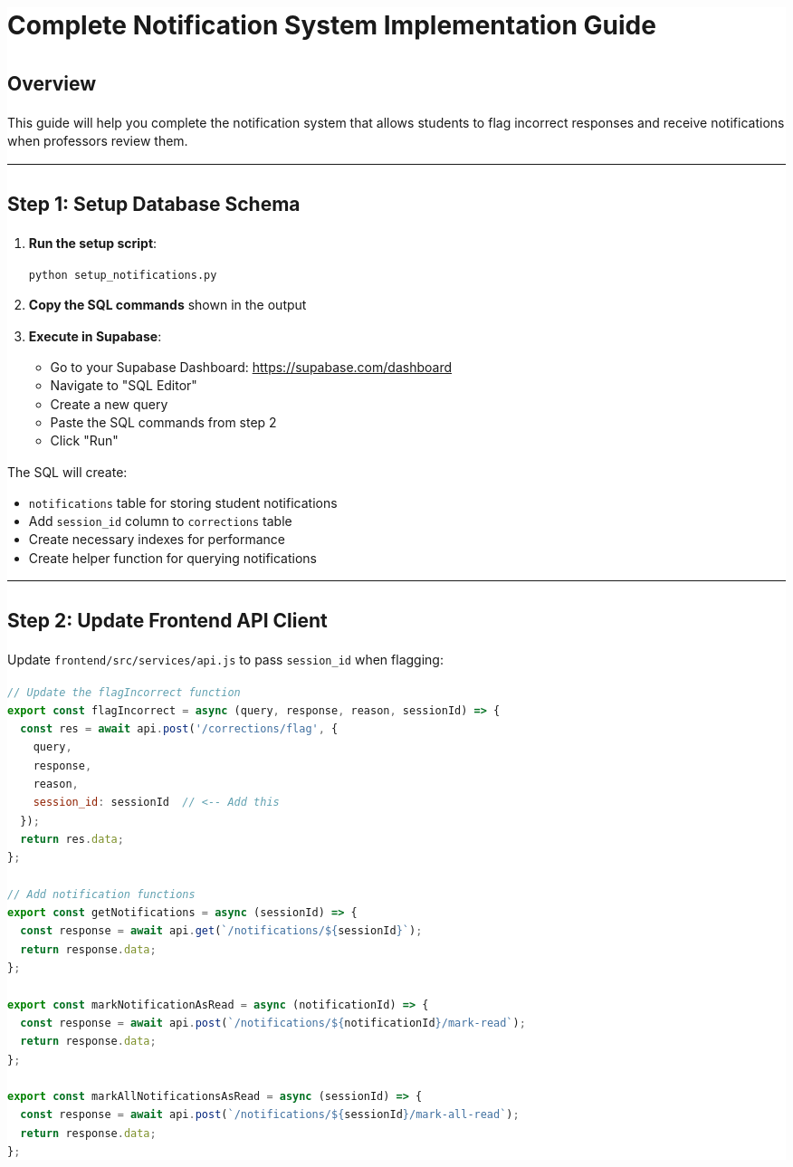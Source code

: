 # Complete Notification System Implementation Guide

## Overview
This guide will help you complete the notification system that allows students to flag incorrect responses and receive notifications when professors review them.

---

## Step 1: Setup Database Schema

1. **Run the setup script**:
   ```bash
   python setup_notifications.py
   ```

2. **Copy the SQL commands** shown in the output

3. **Execute in Supabase**:
   - Go to your Supabase Dashboard: https://supabase.com/dashboard
   - Navigate to "SQL Editor"
   - Create a new query
   - Paste the SQL commands from step 2
   - Click "Run"

The SQL will create:
- `notifications` table for storing student notifications
- Add `session_id` column to `corrections` table
- Create necessary indexes for performance
- Create helper function for querying notifications

---

## Step 2: Update Frontend API Client

Update `frontend/src/services/api.js` to pass `session_id` when flagging:

```javascript
// Update the flagIncorrect function
export const flagIncorrect = async (query, response, reason, sessionId) => {
  const res = await api.post('/corrections/flag', {
    query,
    response,
    reason,
    session_id: sessionId  // <-- Add this
  });
  return res.data;
};

// Add notification functions
export const getNotifications = async (sessionId) => {
  const response = await api.get(`/notifications/${sessionId}`);
  return response.data;
};

export const markNotificationAsRead = async (notificationId) => {
  const response = await api.post(`/notifications/${notificationId}/mark-read`);
  return response.data;
};

export const markAllNotificationsAsRead = async (sessionId) => {
  const response = await api.post(`/notifications/${sessionId}/mark-all-read`);
  return response.data;
};
```